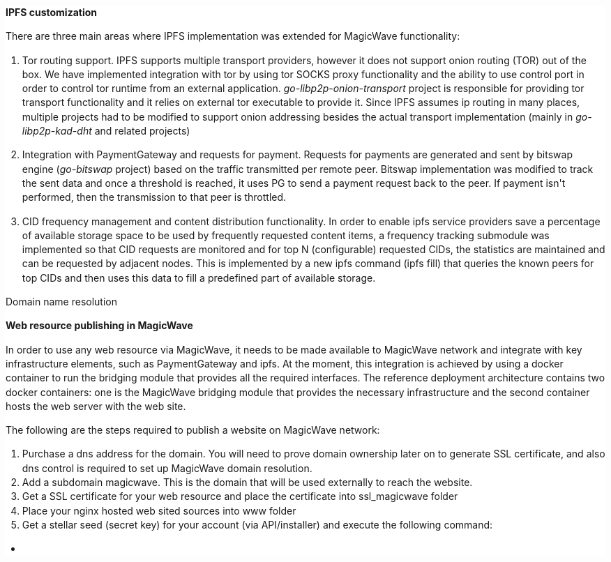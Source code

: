 **IPFS customization** 

There are three main areas where IPFS implementation was extended for MagicWave functionality:

1. Tor routing support.
   IPFS supports multiple transport providers, however it does not support onion routing (TOR) out of the box. We have implemented integration with tor by using tor SOCKS proxy functionality and the ability to use control port in order to control tor runtime from an external application.
   *go-libp2p-onion-transport* project is responsible for providing tor transport functionality and it relies on external tor executable to provide it.
   Since IPFS assumes ip routing in many places, multiple projects had to be modified to support onion addressing besides the actual transport implementation (mainly in *go-libp2p-kad-dht* and related projects)

2. Integration with PaymentGateway and requests for payment.
Requests for payments are generated and sent by bitswap engine (*go-bitswap* project) based on the traffic transmitted per remote peer.
Bitswap implementation was modified to track the sent data and once a threshold is reached, it uses PG to send a payment request back to the peer. 
If payment isn't performed, then the transmission to that peer is throttled.

3. CID frequency management and content distribution functionality.
In order to enable ipfs service providers save a percentage of available storage space to be used by frequently requested content items, a frequency tracking submodule was implemented so that CID requests are monitored and for top N (configurable) requested CIDs, the statistics are  maintained and can be requested by adjacent nodes.
This is implemented by a new ipfs command (ipfs fill) that queries the known peers for top CIDs and then uses this data to fill a predefined part of available storage.



Domain name resolution



**Web resource publishing in MagicWave**

In order to use any web resource via MagicWave, it needs to be made available to MagicWave network and integrate with key infrastructure elements, such as PaymentGateway and ipfs. At the moment, this integration is achieved by using a docker container to run the bridging module that provides all the required interfaces. The reference deployment architecture contains two docker containers: one is the MagicWave bridging module that provides the necessary infrastructure  and the second container hosts the web server with the web site.

The following are the steps required to publish a website on MagicWave network:

1. Purchase a dns address for the domain. 
   You will need to prove domain ownership later on to generate SSL certificate, and also dns control is required to set up MagicWave domain resolution.
2. Add a subdomain magicwave.<your domain>
   This is the domain that will be used externally to reach the website.
3. Get a SSL certificate for your web resource and place the certificate into ssl_magicwave folder
4. Place your nginx hosted web sited sources into www folder
5. Get a stellar seed (secret key) for your account (via API/installer) and execute the following command:

- 
